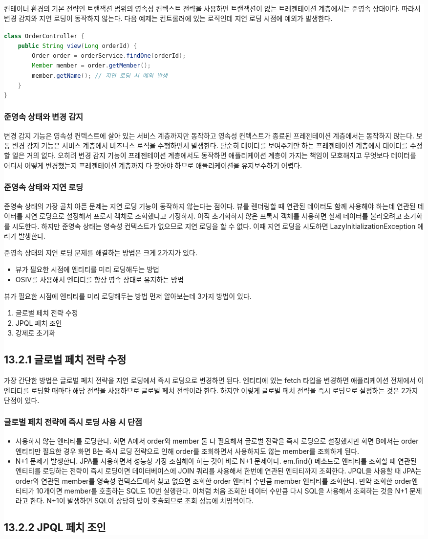 컨테이너 환경의 기본 전략인 트랜잭션 범위의 영속성 컨텍스트 전략을 사용하면 트랜잭션이 없는 트레젠테이션 계층에서는 준영속 상태이다. 따라서 변경 감지와 지연 로딩이 동작하지 않는다. 다음 예제는 컨트롤러에 있는 로직인데 지연 로딩 시점에 예외가 발생한다.

```java
class OrderController {
	public String view(Long orderId) {
		Order order = orderService.findOne(orderId);
		Member member = order.getMember();
		member.getName(); // 지연 로딩 시 예외 발생
	}
}
```

### 준영속 상태와 변경 감지

변경 감지 기능은 영속성 컨텍스트에 살아 있는 서비스 계층까지만 동작하고 영속성 컨텍스트가 종료된 프레젠테이션 계층에서는 동작하지 않는다. 보통 변경 감지 기능은 서비스 계층에서 비즈니스 로직을 수행하면서 발생한다. 단순히 데이터를 보여주기만 하는 프레젠테이션 계층에서 데이터를 수정할 일은 거의 없다. 오히려 변경 감지 기능이 프레젠테이션 계층에서도 동작하면 애플리케이션 계층이 가지는 책임이 모호해지고 무엇보다 데이터를 어디서 어떻게 변경했는지 프레젠테이션 계층까지 다 찾아야 하므로 애플리케이션을 유지보수하기 어렵다.

### 준영속 상태와 지연 로딩

준영속 상태의 가장 골치 아픈 문제는 지연 로딩 기능이 동작하지 않는다는 점이다. 뷰를 렌더링할 때 연관된 데이터도 함께 사용해야 하는데 연관된 데이터를 지연 로딩으로 설정해서 프로시 객체로 조회했다고 가정하자. 아직 초기화하지 않은 프록시 객체를 사용하면 실제 데이터를 불러오려고 초기화를 시도한다. 하지만 준영속 상태는 영속성 컨텍스트가 없으므로 지연 로딩을 할 수 없다. 이때 지연 로딩을 시도하면 LazyInitializationException 에러가 발생한다.

준영속 상태의 지연 로딩 문제를 해결하는 방법은 크게 2가지가 있다.

- 뷰가 필요한 시점에 엔티티를 미리 로딩해두는 방법
- OSIV를 사용해서 엔티티를 항상 영속 상태로 유지하는 방법

뷰가 필요한 시점에 엔티티를 미리 로딩해두는 방법 먼저 알아보는데 3가지 방법이 있다.

1. 글로벌 페치 전략 수정
2. JPQL 페치 조인
3. 강제로 초기화

## 13.2.1 글로벌 페치 전략 수정

가장 간단한 방법은 글로벌 페치 전략을 지연 로딩에서 즉시 로딩으로 변경하면 된다. 엔티티에 있는 fetch 타입을 변경하면 애플리케이션 전체에서 이 엔티티를 로딩할 때마다 해당 전략을 사용하므로 글로벌 페치 전략이라 한다. 하지만 이렇게 글로벌 페치 전략을 즉시 로딩으로 설정하는 것은 2가지 단점이 있다.

### 글로벌 페치 전략에 즉시 로딩 사용 시 단점

- 사용하지 않는 엔티티를 로딩한다.
  화면 A에서 order와 member 둘 다 필요해서 글로벌 전략을 즉시 로딩으로 설정했지만 화면 B에서는 order 엔티티만 필요한 경우 화면 B는 즉시 로딩 전략으로 인해 order를 조회하면서 사용하지도 않는 member를 조회하게 된다.
- N+1 문제가 발생한다.
  JPA를 사용하면서 성능상 가장 조심해야 하는 것이 바로 N+1 문제이다. em.find() 메소드로 엔티티를 조회할 때 연관된 엔티티를 로딩하는 전략이 즉시 로딩이면 데이터베이스에 JOIN 쿼리를 사용해서 한번에 연관된 엔티티까지 조회한다. JPQL을 사용할 때 JPA는 order와 연관된 member를 영속성 컨텍스트에서 찾고 없으면 조회한 order 엔티티 수만큼 member 엔티티를 조회한다.
  만약 조회한 order엔티티가 10개이면 member를 호출하는 SQL도 10번 실행한다. 이처럼 처음 조회한 데이터 수만큼 다시 SQL을 사용해서 조회하는 것을 N+1 문제라고 한다. N+1이 발생하면 SQL이 상당히 많이 호출되므로 조회 성능에 치명적이다.

## 13.2.2 JPQL 페치 조인
